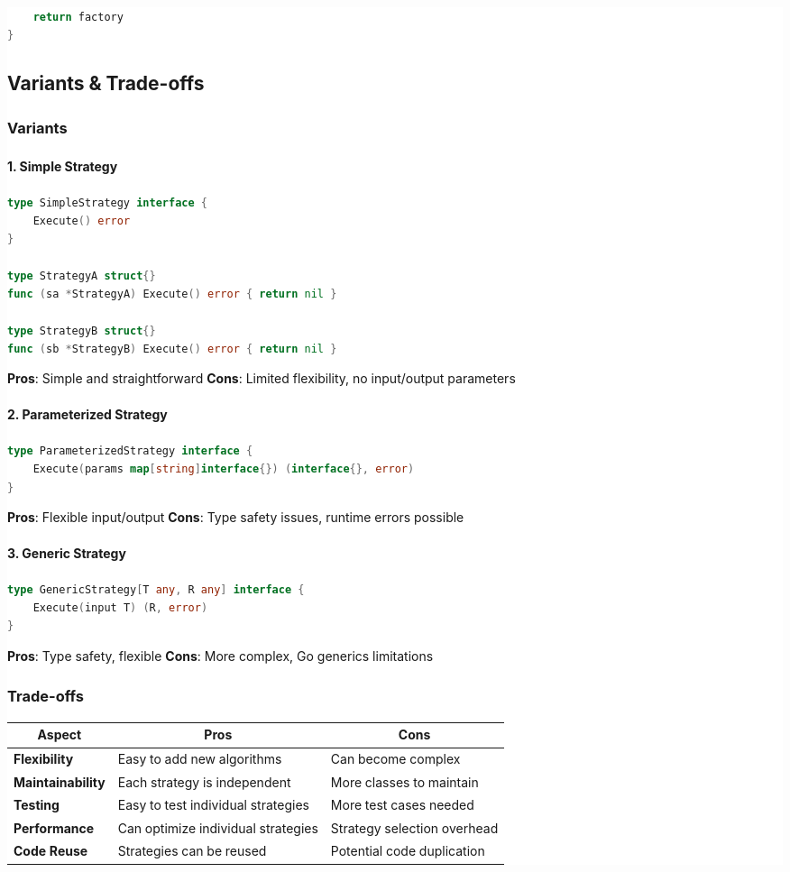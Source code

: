 ```go
    return factory
}
```

## Variants & Trade-offs

### Variants

#### 1. Simple Strategy
```go
type SimpleStrategy interface {
    Execute() error
}

type StrategyA struct{}
func (sa *StrategyA) Execute() error { return nil }

type StrategyB struct{}
func (sb *StrategyB) Execute() error { return nil }
```

**Pros**: Simple and straightforward
**Cons**: Limited flexibility, no input/output parameters

#### 2. Parameterized Strategy
```go
type ParameterizedStrategy interface {
    Execute(params map[string]interface{}) (interface{}, error)
}
```

**Pros**: Flexible input/output
**Cons**: Type safety issues, runtime errors possible

#### 3. Generic Strategy
```go
type GenericStrategy[T any, R any] interface {
    Execute(input T) (R, error)
}
```

**Pros**: Type safety, flexible
**Cons**: More complex, Go generics limitations

### Trade-offs

| Aspect              | Pros                              | Cons                              |
| ------------------- | --------------------------------- | --------------------------------- |
| **Flexibility**     | Easy to add new algorithms       | Can become complex               |
| **Maintainability** | Each strategy is independent     | More classes to maintain         |
| **Testing**         | Easy to test individual strategies | More test cases needed          |
| **Performance**     | Can optimize individual strategies | Strategy selection overhead     |
| **Code Reuse**      | Strategies can be reused         | Potential code duplication      |
